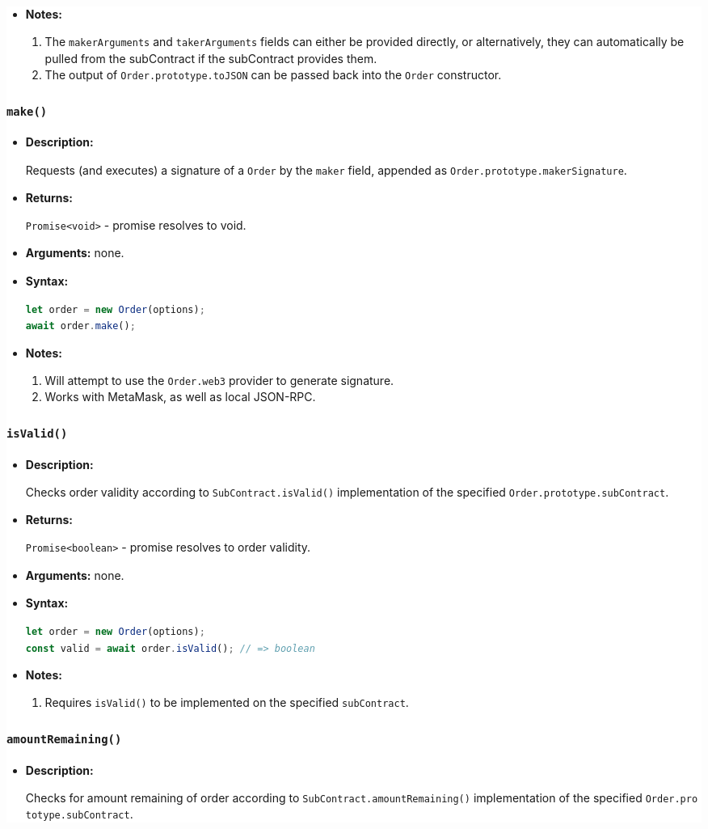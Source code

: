 *   **Notes:**

    1. The `makerArguments` and `takerArguments` fields can either be provided directly, or alternatively, they can automatically be pulled from the subContract if the subContract provides them.
    2. The output of `Order.prototype.toJSON` can be passed back into the `Order` constructor.

### `make()`

-   **Description:**

    Requests (and executes) a signature of a `Order` by the `maker` field, appended as `Order.prototype.makerSignature`.

-   **Returns:**

    `Promise<void>` - promise resolves to void.

-   **Arguments:** none.

-   **Syntax:**

    ```js
    let order = new Order(options);
    await order.make();
    ```

-   **Notes:**

    1. Will attempt to use the `Order.web3` provider to generate signature.
    2. Works with MetaMask, as well as local JSON-RPC.

### `isValid()`

-   **Description:**

    Checks order validity according to `SubContract.isValid()` implementation of the specified `Order.prototype.subContract`.

-   **Returns:**

    `Promise<boolean>` - promise resolves to order validity.

-   **Arguments:** none.

-   **Syntax:**

    ```js
    let order = new Order(options);
    const valid = await order.isValid(); // => boolean
    ```

-   **Notes:**

    1. Requires `isValid()` to be implemented on the specified `subContract`.

### `amountRemaining()`

-   **Description:**

    Checks for amount remaining of order according to `SubContract.amountRemaining()` implementation of the specified `Order.prototype.subContract`.
